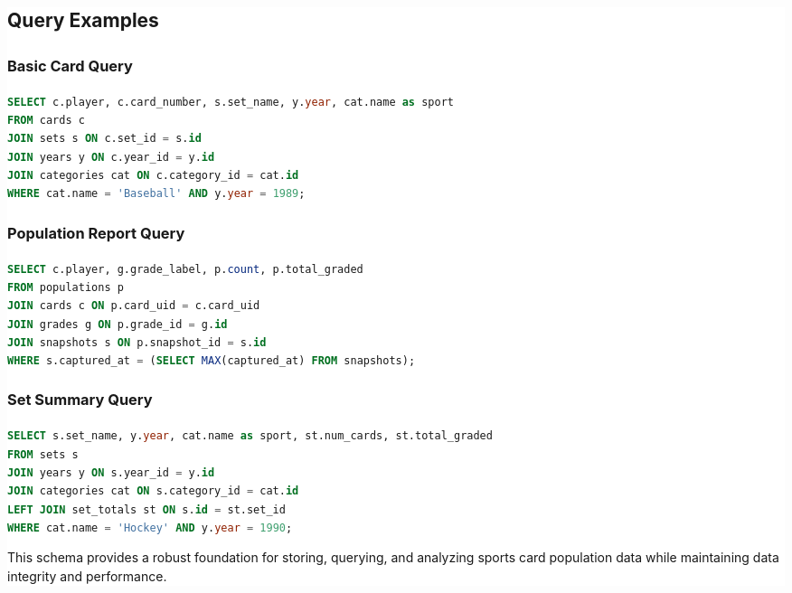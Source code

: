 ## Query Examples

### Basic Card Query
```sql
SELECT c.player, c.card_number, s.set_name, y.year, cat.name as sport
FROM cards c
JOIN sets s ON c.set_id = s.id
JOIN years y ON c.year_id = y.id
JOIN categories cat ON c.category_id = cat.id
WHERE cat.name = 'Baseball' AND y.year = 1989;
```

### Population Report Query
```sql
SELECT c.player, g.grade_label, p.count, p.total_graded
FROM populations p
JOIN cards c ON p.card_uid = c.card_uid
JOIN grades g ON p.grade_id = g.id
JOIN snapshots s ON p.snapshot_id = s.id
WHERE s.captured_at = (SELECT MAX(captured_at) FROM snapshots);
```

### Set Summary Query
```sql
SELECT s.set_name, y.year, cat.name as sport, st.num_cards, st.total_graded
FROM sets s
JOIN years y ON s.year_id = y.id
JOIN categories cat ON s.category_id = cat.id
LEFT JOIN set_totals st ON s.id = st.set_id
WHERE cat.name = 'Hockey' AND y.year = 1990;
```

This schema provides a robust foundation for storing, querying, and analyzing sports card population data while maintaining data integrity and performance.
